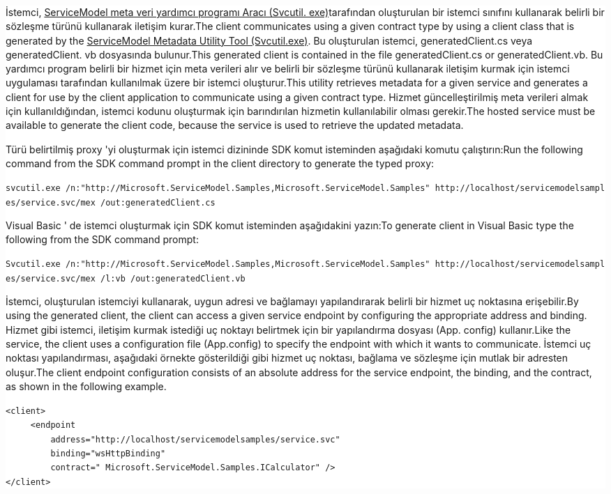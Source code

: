 <span data-ttu-id="e2cdb-136">İstemci, [ServiceModel meta veri yardımcı programı Aracı (Svcutil. exe)](../../../../docs/framework/wcf/servicemodel-metadata-utility-tool-svcutil-exe.md)tarafından oluşturulan bir istemci sınıfını kullanarak belirli bir sözleşme türünü kullanarak iletişim kurar.</span><span class="sxs-lookup"><span data-stu-id="e2cdb-136">The client communicates using a given contract type by using a client class that is generated by the [ServiceModel Metadata Utility Tool (Svcutil.exe)](../../../../docs/framework/wcf/servicemodel-metadata-utility-tool-svcutil-exe.md).</span></span> <span data-ttu-id="e2cdb-137">Bu oluşturulan istemci, generatedClient.cs veya generatedClient. vb dosyasında bulunur.</span><span class="sxs-lookup"><span data-stu-id="e2cdb-137">This generated client is contained in the file generatedClient.cs or generatedClient.vb.</span></span> <span data-ttu-id="e2cdb-138">Bu yardımcı program belirli bir hizmet için meta verileri alır ve belirli bir sözleşme türünü kullanarak iletişim kurmak için istemci uygulaması tarafından kullanılmak üzere bir istemci oluşturur.</span><span class="sxs-lookup"><span data-stu-id="e2cdb-138">This utility retrieves metadata for a given service and generates a client for use by the client application to communicate using a given contract type.</span></span> <span data-ttu-id="e2cdb-139">Hizmet güncelleştirilmiş meta verileri almak için kullanıldığından, istemci kodunu oluşturmak için barındırılan hizmetin kullanılabilir olması gerekir.</span><span class="sxs-lookup"><span data-stu-id="e2cdb-139">The hosted service must be available to generate the client code, because the service is used to retrieve the updated metadata.</span></span>

 <span data-ttu-id="e2cdb-140">Türü belirtilmiş proxy 'yi oluşturmak için istemci dizininde SDK komut isteminden aşağıdaki komutu çalıştırın:</span><span class="sxs-lookup"><span data-stu-id="e2cdb-140">Run the following command from the SDK command prompt in the client directory to generate the typed proxy:</span></span>

```console
svcutil.exe /n:"http://Microsoft.ServiceModel.Samples,Microsoft.ServiceModel.Samples" http://localhost/servicemodelsamples/service.svc/mex /out:generatedClient.cs
```

<span data-ttu-id="e2cdb-141">Visual Basic ' de istemci oluşturmak için SDK komut isteminden aşağıdakini yazın:</span><span class="sxs-lookup"><span data-stu-id="e2cdb-141">To generate client in Visual Basic type the following from the SDK command prompt:</span></span>

`Svcutil.exe /n:"http://Microsoft.ServiceModel.Samples,Microsoft.ServiceModel.Samples" http://localhost/servicemodelsamples/service.svc/mex /l:vb /out:generatedClient.vb`

<span data-ttu-id="e2cdb-142">İstemci, oluşturulan istemciyi kullanarak, uygun adresi ve bağlamayı yapılandırarak belirli bir hizmet uç noktasına erişebilir.</span><span class="sxs-lookup"><span data-stu-id="e2cdb-142">By using the generated client, the client can access a given service endpoint by configuring the appropriate address and binding.</span></span> <span data-ttu-id="e2cdb-143">Hizmet gibi istemci, iletişim kurmak istediği uç noktayı belirtmek için bir yapılandırma dosyası (App. config) kullanır.</span><span class="sxs-lookup"><span data-stu-id="e2cdb-143">Like the service, the client uses a configuration file (App.config) to specify the endpoint with which it wants to communicate.</span></span> <span data-ttu-id="e2cdb-144">İstemci uç noktası yapılandırması, aşağıdaki örnekte gösterildiği gibi hizmet uç noktası, bağlama ve sözleşme için mutlak bir adresten oluşur.</span><span class="sxs-lookup"><span data-stu-id="e2cdb-144">The client endpoint configuration consists of an absolute address for the service endpoint, the binding, and the contract, as shown in the following example.</span></span>

```xaml
<client>
     <endpoint
         address="http://localhost/servicemodelsamples/service.svc"
         binding="wsHttpBinding"
         contract=" Microsoft.ServiceModel.Samples.ICalculator" />
</client>
```
